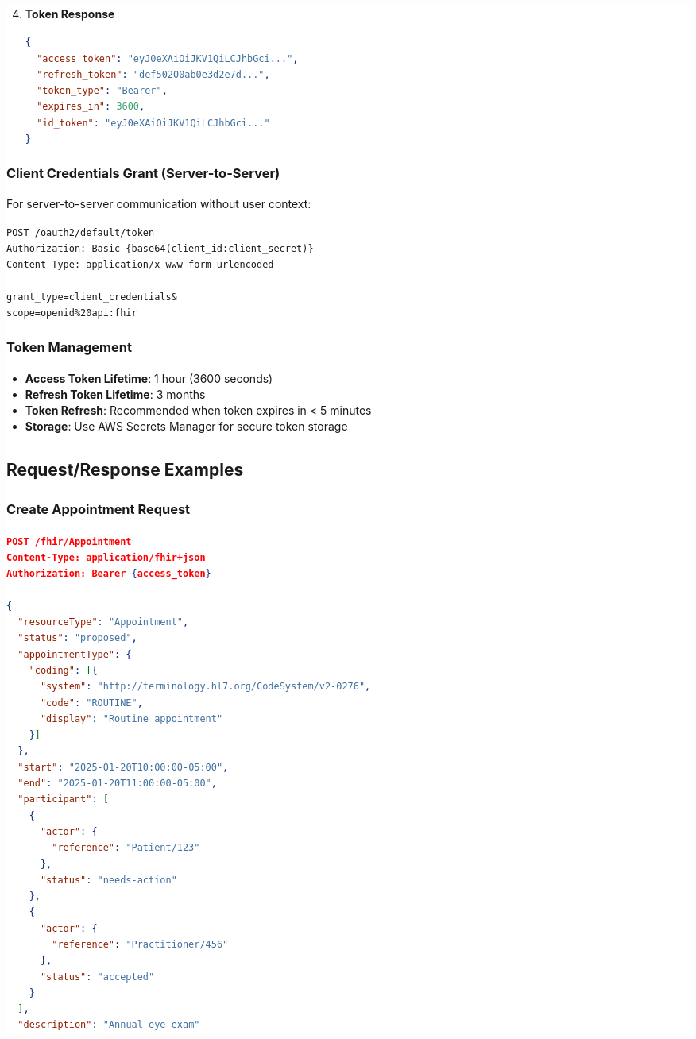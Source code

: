 4. **Token Response**
   ```json
   {
     "access_token": "eyJ0eXAiOiJKV1QiLCJhbGci...",
     "refresh_token": "def50200ab0e3d2e7d...",
     "token_type": "Bearer",
     "expires_in": 3600,
     "id_token": "eyJ0eXAiOiJKV1QiLCJhbGci..."
   }
   ```

### Client Credentials Grant (Server-to-Server)
For server-to-server communication without user context:

```
POST /oauth2/default/token
Authorization: Basic {base64(client_id:client_secret)}
Content-Type: application/x-www-form-urlencoded

grant_type=client_credentials&
scope=openid%20api:fhir
```

### Token Management
- **Access Token Lifetime**: 1 hour (3600 seconds)
- **Refresh Token Lifetime**: 3 months
- **Token Refresh**: Recommended when token expires in < 5 minutes
- **Storage**: Use AWS Secrets Manager for secure token storage

## Request/Response Examples

### Create Appointment Request
```json
POST /fhir/Appointment
Content-Type: application/fhir+json
Authorization: Bearer {access_token}

{
  "resourceType": "Appointment",
  "status": "proposed",
  "appointmentType": {
    "coding": [{
      "system": "http://terminology.hl7.org/CodeSystem/v2-0276",
      "code": "ROUTINE",
      "display": "Routine appointment"
    }]
  },
  "start": "2025-01-20T10:00:00-05:00",
  "end": "2025-01-20T11:00:00-05:00",
  "participant": [
    {
      "actor": {
        "reference": "Patient/123"
      },
      "status": "needs-action"
    },
    {
      "actor": {
        "reference": "Practitioner/456"
      },
      "status": "accepted"
    }
  ],
  "description": "Annual eye exam"
```